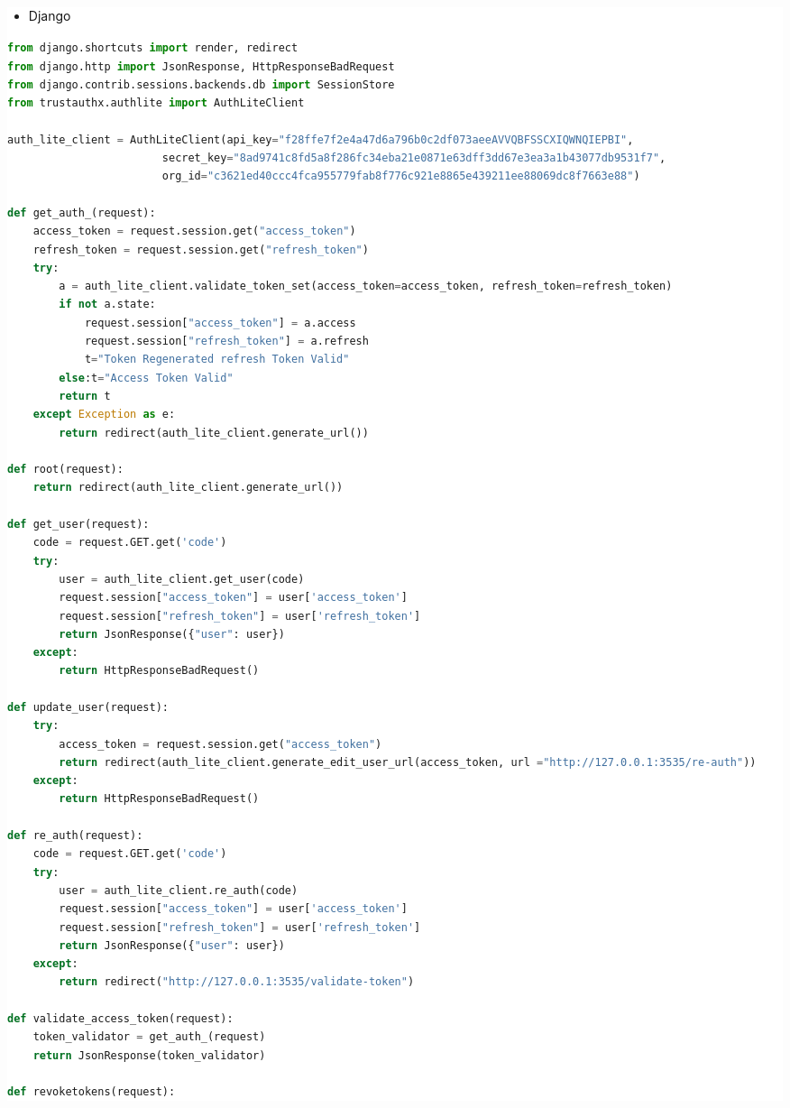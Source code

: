 - Django

```python
from django.shortcuts import render, redirect
from django.http import JsonResponse, HttpResponseBadRequest
from django.contrib.sessions.backends.db import SessionStore
from trustauthx.authlite import AuthLiteClient

auth_lite_client = AuthLiteClient(api_key="f28ffe7f2e4a47d6a796b0c2df073aeeAVVQBFSSCXIQWNQIEPBI", 
                        secret_key="8ad9741c8fd5a8f286fc34eba21e0871e63dff3dd67e3ea3a1b43077db9531f7", 
                        org_id="c3621ed40ccc4fca955779fab8f776c921e8865e439211ee88069dc8f7663e88")

def get_auth_(request):
    access_token = request.session.get("access_token")
    refresh_token = request.session.get("refresh_token")
    try:
        a = auth_lite_client.validate_token_set(access_token=access_token, refresh_token=refresh_token)
        if not a.state:
            request.session["access_token"] = a.access
            request.session["refresh_token"] = a.refresh
            t="Token Regenerated refresh Token Valid" 
        else:t="Access Token Valid"
        return t
    except Exception as e:
        return redirect(auth_lite_client.generate_url())

def root(request):
    return redirect(auth_lite_client.generate_url())

def get_user(request):
    code = request.GET.get('code')
    try:
        user = auth_lite_client.get_user(code)
        request.session["access_token"] = user['access_token']
        request.session["refresh_token"] = user['refresh_token']
        return JsonResponse({"user": user})
    except:
        return HttpResponseBadRequest()

def update_user(request):
    try:
        access_token = request.session.get("access_token")
        return redirect(auth_lite_client.generate_edit_user_url(access_token, url ="http://127.0.0.1:3535/re-auth"))
    except:
        return HttpResponseBadRequest()

def re_auth(request):
    code = request.GET.get('code')
    try:
        user = auth_lite_client.re_auth(code)
        request.session["access_token"] = user['access_token']
        request.session["refresh_token"] = user['refresh_token']
        return JsonResponse({"user": user})
    except:
        return redirect("http://127.0.0.1:3535/validate-token")

def validate_access_token(request):
    token_validator = get_auth_(request)
    return JsonResponse(token_validator)

def revoketokens(request):
```